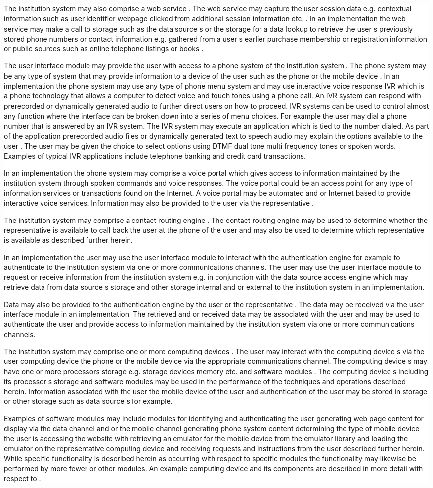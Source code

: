 The institution system may also comprise a web service . The web service may capture the user session data e.g. contextual information such as user identifier webpage clicked from additional session information etc. . In an implementation the web service may make a call to storage such as the data source s or the storage for a data lookup to retrieve the user s previously stored phone numbers or contact information e.g. gathered from a user s earlier purchase membership or registration information or public sources such as online telephone listings or books .

The user interface module may provide the user with access to a phone system of the institution system . The phone system may be any type of system that may provide information to a device of the user such as the phone or the mobile device . In an implementation the phone system may use any type of phone menu system and may use interactive voice response IVR which is a phone technology that allows a computer to detect voice and touch tones using a phone call. An IVR system can respond with prerecorded or dynamically generated audio to further direct users on how to proceed. IVR systems can be used to control almost any function where the interface can be broken down into a series of menu choices. For example the user may dial a phone number that is answered by an IVR system. The IVR system may execute an application which is tied to the number dialed. As part of the application prerecorded audio files or dynamically generated text to speech audio may explain the options available to the user . The user may be given the choice to select options using DTMF dual tone multi frequency tones or spoken words. Examples of typical IVR applications include telephone banking and credit card transactions.

In an implementation the phone system may comprise a voice portal which gives access to information maintained by the institution system through spoken commands and voice responses. The voice portal could be an access point for any type of information services or transactions found on the Internet. A voice portal may be automated and or Internet based to provide interactive voice services. Information may also be provided to the user via the representative .

The institution system may comprise a contact routing engine . The contact routing engine may be used to determine whether the representative is available to call back the user at the phone of the user and may also be used to determine which representative is available as described further herein.

In an implementation the user may use the user interface module to interact with the authentication engine for example to authenticate to the institution system via one or more communications channels. The user may use the user interface module to request or receive information from the institution system e.g. in conjunction with the data source access engine which may retrieve data from data source s storage and other storage internal and or external to the institution system in an implementation.

Data may also be provided to the authentication engine by the user or the representative . The data may be received via the user interface module in an implementation. The retrieved and or received data may be associated with the user and may be used to authenticate the user and provide access to information maintained by the institution system via one or more communications channels.

The institution system may comprise one or more computing devices . The user may interact with the computing device s via the user computing device the phone or the mobile device via the appropriate communications channel. The computing device s may have one or more processors storage e.g. storage devices memory etc. and software modules . The computing device s including its processor s storage and software modules may be used in the performance of the techniques and operations described herein. Information associated with the user the mobile device of the user and authentication of the user may be stored in storage or other storage such as data source s for example.

Examples of software modules may include modules for identifying and authenticating the user generating web page content for display via the data channel and or the mobile channel generating phone system content determining the type of mobile device the user is accessing the website with retrieving an emulator for the mobile device from the emulator library and loading the emulator on the representative computing device and receiving requests and instructions from the user described further herein. While specific functionality is described herein as occurring with respect to specific modules the functionality may likewise be performed by more fewer or other modules. An example computing device and its components are described in more detail with respect to .
